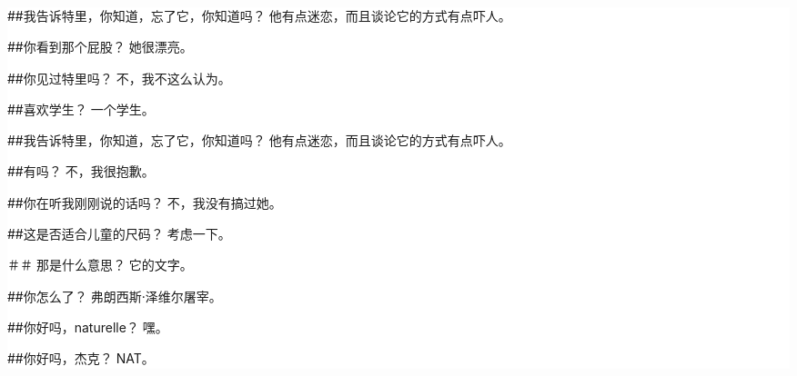 ##我告诉特里，你知道，忘了它，你知道吗？
他有点迷恋，而且谈论它的方式有点吓人。

##你看到那个屁股？
她很漂亮。

##你见过特里吗？
不，我不这么认为。

##喜欢学生？
一个学生。

##我告诉特里，你知道，忘了它，你知道吗？
他有点迷恋，而且谈论它的方式有点吓人。

##有吗？
不，我很抱歉。

##你在听我刚刚说的话吗？
不，我没有搞过她。

##这是否适合儿童的尺码？
考虑一下。

＃＃ 那是什么意思？
它的文字。

##你怎么了？
弗朗西斯·泽维尔屠宰。

##你好吗，naturelle？
嘿。

##你好吗，杰克？
NAT。

